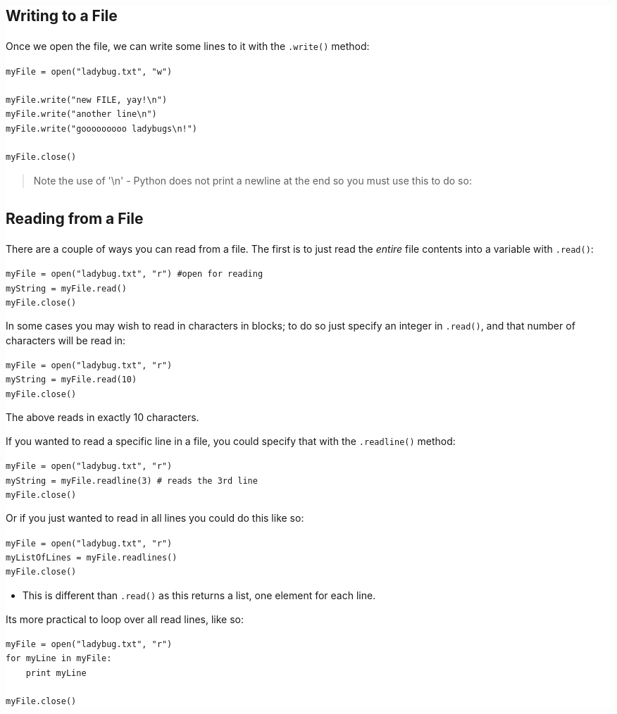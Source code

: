 ## Writing to a File

Once we open the file, we can write some lines to it with the `.write()` method:
```
myFile = open("ladybug.txt", "w")

myFile.write("new FILE, yay!\n")
myFile.write("another line\n")
myFile.write("gooooooooo ladybugs\n!")

myFile.close()
```

> Note the use of '\n' - Python does not print a newline at the end so you must use this to do so:

## Reading from a File

There are a couple of ways you can read from a file. The first is to just read the _entire_ file contents into a variable with `.read()`:
```
myFile = open("ladybug.txt", "r") #open for reading
myString = myFile.read()
myFile.close()
```

In some cases you may wish to read in characters in blocks; to do so just specify an integer in `.read()`, and that number of characters will be read in:
```
myFile = open("ladybug.txt", "r")
myString = myFile.read(10)
myFile.close()
```
The above reads in exactly 10 characters.
<br>

If you wanted to read a specific line in a file, you could specify that with the `.readline()` method:
```
myFile = open("ladybug.txt", "r")
myString = myFile.readline(3) # reads the 3rd line
myFile.close()
```

Or if you just wanted to read in all lines you could do this like so:
```
myFile = open("ladybug.txt", "r")
myListOfLines = myFile.readlines()
myFile.close()
```
* This is different than `.read()` as this returns a list, one element for each line.


Its more practical to loop over all read lines, like so:
```
myFile = open("ladybug.txt", "r")
for myLine in myFile:
	print myLine

myFile.close()
```
